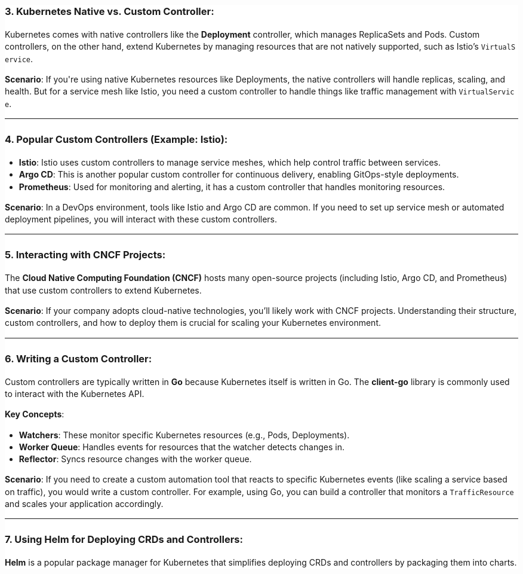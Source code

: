 
### 3. **Kubernetes Native vs. Custom Controller**:
   Kubernetes comes with native controllers like the **Deployment** controller, which manages ReplicaSets and Pods. Custom controllers, on the other hand, extend Kubernetes by managing resources that are not natively supported, such as Istio’s `VirtualService`.

   **Scenario**: If you're using native Kubernetes resources like Deployments, the native controllers will handle replicas, scaling, and health. But for a service mesh like Istio, you need a custom controller to handle things like traffic management with `VirtualService`.

---

### 4. **Popular Custom Controllers (Example: Istio)**:
   - **Istio**: Istio uses custom controllers to manage service meshes, which help control traffic between services.
   - **Argo CD**: This is another popular custom controller for continuous delivery, enabling GitOps-style deployments.
   - **Prometheus**: Used for monitoring and alerting, it has a custom controller that handles monitoring resources.

   **Scenario**: In a DevOps environment, tools like Istio and Argo CD are common. If you need to set up service mesh or automated deployment pipelines, you will interact with these custom controllers.

---

### 5. **Interacting with CNCF Projects**:
   The **Cloud Native Computing Foundation (CNCF)** hosts many open-source projects (including Istio, Argo CD, and Prometheus) that use custom controllers to extend Kubernetes.

   **Scenario**: If your company adopts cloud-native technologies, you’ll likely work with CNCF projects. Understanding their structure, custom controllers, and how to deploy them is crucial for scaling your Kubernetes environment.

---

### 6. **Writing a Custom Controller**:
   Custom controllers are typically written in **Go** because Kubernetes itself is written in Go. The **client-go** library is commonly used to interact with the Kubernetes API.

   **Key Concepts**:
   - **Watchers**: These monitor specific Kubernetes resources (e.g., Pods, Deployments).
   - **Worker Queue**: Handles events for resources that the watcher detects changes in.
   - **Reflector**: Syncs resource changes with the worker queue.

   **Scenario**: If you need to create a custom automation tool that reacts to specific Kubernetes events (like scaling a service based on traffic), you would write a custom controller. For example, using Go, you can build a controller that monitors a `TrafficResource` and scales your application accordingly.

---

### 7. **Using Helm for Deploying CRDs and Controllers**:
   **Helm** is a popular package manager for Kubernetes that simplifies deploying CRDs and controllers by packaging them into charts.
